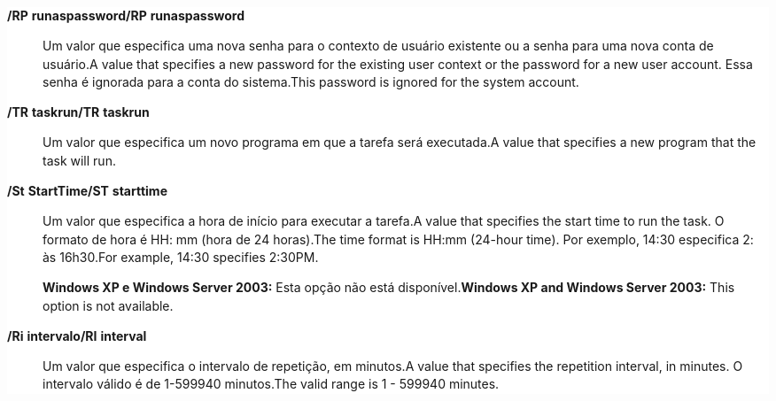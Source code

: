 </dd> <dt>

<span data-ttu-id="0897f-335"><span id="_RP_runaspassword"></span><span id="_rp_runaspassword"></span><span id="_RP_RUNASPASSWORD"></span>**/RP** **runaspassword**</span><span class="sxs-lookup"><span data-stu-id="0897f-335"><span id="_RP_runaspassword"></span><span id="_rp_runaspassword"></span><span id="_RP_RUNASPASSWORD"></span>**/RP** **runaspassword**</span></span>
</dt> <dd>

<span data-ttu-id="0897f-336">Um valor que especifica uma nova senha para o contexto de usuário existente ou a senha para uma nova conta de usuário.</span><span class="sxs-lookup"><span data-stu-id="0897f-336">A value that specifies a new password for the existing user context or the password for a new user account.</span></span> <span data-ttu-id="0897f-337">Essa senha é ignorada para a conta do sistema.</span><span class="sxs-lookup"><span data-stu-id="0897f-337">This password is ignored for the system account.</span></span>

</dd> <dt>

<span data-ttu-id="0897f-338"><span id="_TR_taskrun"></span><span id="_tr_taskrun"></span><span id="_TR_TASKRUN"></span>**/TR** **taskrun**</span><span class="sxs-lookup"><span data-stu-id="0897f-338"><span id="_TR_taskrun"></span><span id="_tr_taskrun"></span><span id="_TR_TASKRUN"></span>**/TR** **taskrun**</span></span>
</dt> <dd>

<span data-ttu-id="0897f-339">Um valor que especifica um novo programa em que a tarefa será executada.</span><span class="sxs-lookup"><span data-stu-id="0897f-339">A value that specifies a new program that the task will run.</span></span>

</dd> <dt>

<span data-ttu-id="0897f-340"><span id="_ST_starttime"></span><span id="_st_starttime"></span><span id="_ST_STARTTIME"></span>**/St** **StartTime**</span><span class="sxs-lookup"><span data-stu-id="0897f-340"><span id="_ST_starttime"></span><span id="_st_starttime"></span><span id="_ST_STARTTIME"></span>**/ST** **starttime**</span></span>
</dt> <dd>

<span data-ttu-id="0897f-341">Um valor que especifica a hora de início para executar a tarefa.</span><span class="sxs-lookup"><span data-stu-id="0897f-341">A value that specifies the start time to run the task.</span></span> <span data-ttu-id="0897f-342">O formato de hora é HH: mm (hora de 24 horas).</span><span class="sxs-lookup"><span data-stu-id="0897f-342">The time format is HH:mm (24-hour time).</span></span> <span data-ttu-id="0897f-343">Por exemplo, 14:30 especifica 2: às 16h30.</span><span class="sxs-lookup"><span data-stu-id="0897f-343">For example, 14:30 specifies 2:30PM.</span></span>

<span data-ttu-id="0897f-344">**Windows XP e Windows Server 2003:** Esta opção não está disponível.</span><span class="sxs-lookup"><span data-stu-id="0897f-344">**Windows XP and Windows Server 2003:** This option is not available.</span></span>

</dd> <dt>

<span data-ttu-id="0897f-345"><span id="_RI_interval"></span><span id="_ri_interval"></span><span id="_RI_INTERVAL"></span>**/Ri** **intervalo**</span><span class="sxs-lookup"><span data-stu-id="0897f-345"><span id="_RI_interval"></span><span id="_ri_interval"></span><span id="_RI_INTERVAL"></span>**/RI** **interval**</span></span>
</dt> <dd>

<span data-ttu-id="0897f-346">Um valor que especifica o intervalo de repetição, em minutos.</span><span class="sxs-lookup"><span data-stu-id="0897f-346">A value that specifies the repetition interval, in minutes.</span></span> <span data-ttu-id="0897f-347">O intervalo válido é de 1-599940 minutos.</span><span class="sxs-lookup"><span data-stu-id="0897f-347">The valid range is 1 - 599940 minutes.</span></span>
